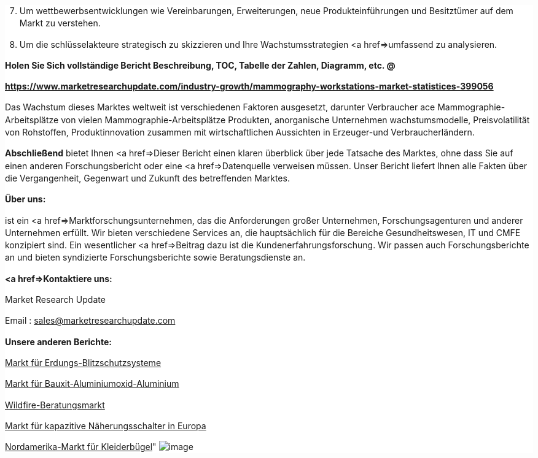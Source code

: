 7) Um wettbewerbsentwicklungen wie Vereinbarungen, Erweiterungen, neue Produkteinführungen und Besitztümer auf dem Markt zu verstehen.

8) Um die schlüsselakteure strategisch zu skizzieren und Ihre Wachstumsstrategien <a href=>umfassend</a> zu analysieren.



<strong>Holen Sie Sich vollständige Bericht Beschreibung, TOC, Tabelle der Zahlen, Diagramm, etc. @ </strong>

<strong><a href=https://www.marketresearchupdate.com/industry-growth/mammography-workstations-market-statistices-399056>https://www.marketresearchupdate.com/industry-growth/mammography-workstations-market-statistices-399056</a></font></strong>

Das Wachstum dieses Marktes weltweit ist verschiedenen Faktoren ausgesetzt, darunter Verbraucher ace Mammographie-Arbeitsplätze von vielen Mammographie-Arbeitsplätze Produkten, anorganische Unternehmen wachstumsmodelle, Preisvolatilität von Rohstoffen, Produktinnovation zusammen mit wirtschaftlichen Aussichten in Erzeuger-und Verbraucherländern.



<strong>Abschließend</strong> bietet Ihnen <a href=>Dieser</a> Bericht einen klaren überblick über jede Tatsache des Marktes, ohne dass Sie auf einen anderen Forschungsbericht oder eine <a href=>Datenquelle</a> verweisen müssen. Unser Bericht liefert Ihnen alle Fakten über die Vergangenheit, Gegenwart und Zukunft des betreffenden Marktes.



<strong>Über uns:</strong>

 ist ein <a href=>Marktfors</a>chungsunternehmen, das die Anforderungen großer Unternehmen, Forschungsagenturen und anderer Unternehmen erfüllt. Wir bieten verschiedene Services an, die hauptsächlich für die Bereiche Gesundheitswesen, IT und CMFE konzipiert sind. Ein wesentlicher <a href=>Beitrag</a> dazu ist die Kundenerfahrungsforschung. Wir passen auch Forschungsberichte an und bieten syndizierte Forschungsberichte sowie Beratungsdienste an.



<strong><a href=>Kontaktiere uns:</a></strong>

Market Research Update

Email : sales@marketresearchupdate.com



<strong>Unsere anderen Berichte:</strong>

<a href=https://www.linkedin.com/pulse/earthing-lightning-protection-system-market-opportunities>Markt für Erdungs-Blitzschutzsysteme</a>

<a href=https://www.linkedin.com/pulse/bauxite-alumina-aluminum-market-analysis-segment-region>Markt für Bauxit-Aluminiumoxid-Aluminium</a>

<a href=https://www.linkedin.com/pulse/wildfire-consulting-market-analysis-segment-region>Wildfire-Beratungsmarkt</a>

<a href=https://www.linkedin.com/pulse/europe-capacitive-proximity-switches-market>Markt für kapazitive Näherungsschalter in Europa</a>

<a href=https://www.linkedin.com/pulse/north-america-hanger-market-2023-size-share-opportunities>Nordamerika-Markt für Kleiderbügel</a>"
![image](https://github.com/RushikeshRI/news24analysis/assets/164026548/f5154ecf-06ff-499d-9b30-b93aef5f62a8)
